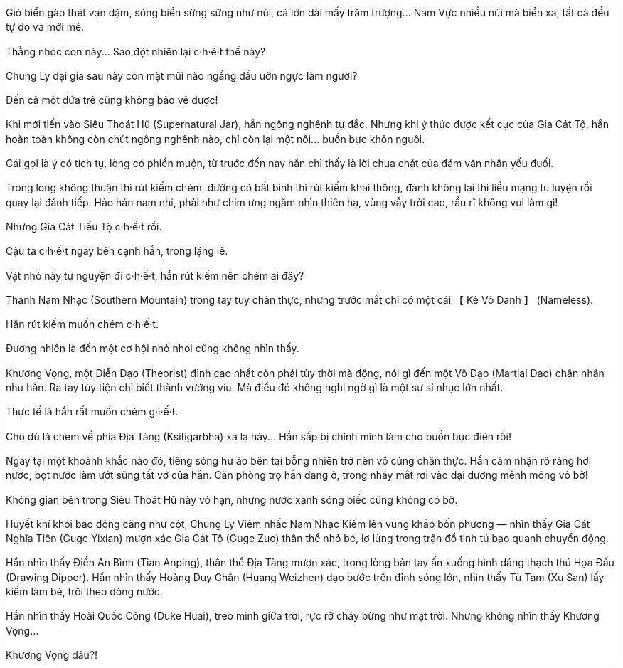 Gió biển gào thét vạn dặm, sóng biển sừng sững như núi, cá lớn dài mấy trăm trượng... Nam Vực nhiều núi mà biển xa, tất cả đều tự do và mới mẻ.

Thằng nhóc con này... Sao đột nhiên lại c·h·ế·t thế này?

Chung Ly đại gia sau này còn mặt mũi nào ngẩng đầu ưỡn ngực làm người?

Đến cả một đứa trẻ cũng không bảo vệ được!

Khi mới tiến vào Siêu Thoát Hũ (Supernatural Jar), hắn ngông nghênh tự đắc. Nhưng khi ý thức được kết cục của Gia Cát Tộ, hắn hoàn toàn không còn chút ngông nghênh nào, chỉ còn lại một nỗi... buồn bực khôn nguôi.

Cái gọi là ý có tích tụ, lòng có phiền muộn, từ trước đến nay hắn chỉ thấy là lời chua chát của đám văn nhân yếu đuối.

Trong lòng không thuận thì rút kiếm chém, đường có bất bình thì rút kiếm khai thông, đánh không lại thì liều mạng tu luyện rồi quay lại đánh tiếp. Hảo hán nam nhi, phải như chim ưng ngắm nhìn thiên hạ, vùng vẫy trời cao, rầu rĩ không vui làm gì!

Nhưng Gia Cát Tiểu Tộ c·h·ế·t rồi.

Cậu ta c·h·ế·t ngay bên cạnh hắn, trong lặng lẽ.

Vật nhỏ này tự nguyện đi c·h·ế·t, hắn rút kiếm nên chém ai đây?

Thanh Nam Nhạc (Southern Mountain) trong tay tuy chân thực, nhưng trước mắt chỉ có một cái 【 Kẻ Vô Danh 】 (Nameless).

Hắn rút kiếm muốn chém c·h·ế·t.

Đương nhiên là đến một cơ hội nhỏ nhoi cũng không nhìn thấy.

Khương Vọng, một Diễn Đạo (Theorist) đỉnh cao nhất còn phải tùy thời mà động, nói gì đến một Võ Đạo (Martial Dao) chân nhân như hắn. Ra tay tùy tiện chỉ biết thành vướng víu. Mà điều đó không nghi ngờ gì là một sự sỉ nhục lớn nhất.

Thực tế là hắn rất muốn chém g·i·ế·t.

Cho dù là chém về phía Địa Tàng (Ksitigarbha) xa lạ này... Hắn sắp bị chính mình làm cho buồn bực điên rồi!

Ngay tại một khoảnh khắc nào đó, tiếng sóng hư ảo bên tai bỗng nhiên trở nên vô cùng chân thực. Hắn cảm nhận rõ ràng hơi nước, bọt nước làm ướt sũng tất vớ của hắn. Căn phòng trọ hắn đang ở, trong nháy mắt rơi vào đại dương mênh mông vô bờ!

Không gian bên trong Siêu Thoát Hũ này vô hạn, nhưng nước xanh sóng biếc cũng không có bờ.

Huyết khí khói báo động căng như cột, Chung Ly Viêm nhấc Nam Nhạc Kiếm lên vung khắp bốn phương — nhìn thấy Gia Cát Nghĩa Tiên (Guge Yixian) mượn xác Gia Cát Tộ (Guge Zuo) thân thể nhỏ bé, lơ lửng trong trận đồ tinh tú bao quanh chuyển động.

Hắn nhìn thấy Điền An Bình (Tian Anping), thân thể Địa Tàng mượn xác, trong lòng bàn tay ấn xuống hình dáng thạch thú Họa Đấu (Drawing Dipper). Hắn nhìn thấy Hoàng Duy Chân (Huang Weizhen) dạo bước trên đỉnh sóng lớn, nhìn thấy Từ Tam (Xu San) lấy kiếm làm bè, trôi theo dòng nước.

Hắn nhìn thấy Hoài Quốc Công (Duke Huai), treo mình giữa trời, rực rỡ cháy bừng như mặt trời. Nhưng không nhìn thấy Khương Vọng...

Khương Vọng đâu?!
